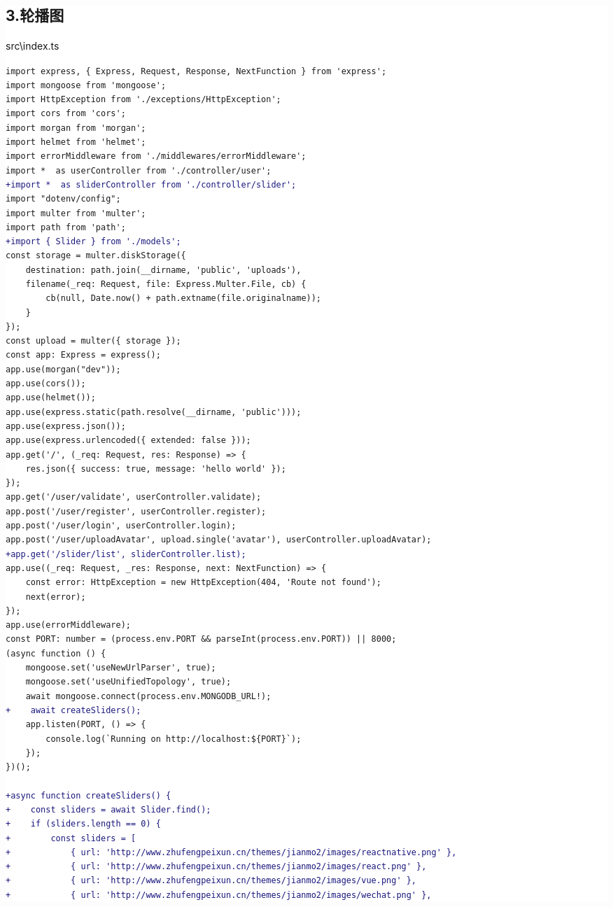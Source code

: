 ## 3.轮播图

src\index.ts

```diff
import express, { Express, Request, Response, NextFunction } from 'express';
import mongoose from 'mongoose';
import HttpException from './exceptions/HttpException';
import cors from 'cors';
import morgan from 'morgan';
import helmet from 'helmet';
import errorMiddleware from './middlewares/errorMiddleware';
import *  as userController from './controller/user';
+import *  as sliderController from './controller/slider';
import "dotenv/config";
import multer from 'multer';
import path from 'path';
+import { Slider } from './models';
const storage = multer.diskStorage({
    destination: path.join(__dirname, 'public', 'uploads'),
    filename(_req: Request, file: Express.Multer.File, cb) {
        cb(null, Date.now() + path.extname(file.originalname));
    }
});
const upload = multer({ storage });
const app: Express = express();
app.use(morgan("dev"));
app.use(cors());
app.use(helmet());
app.use(express.static(path.resolve(__dirname, 'public')));
app.use(express.json());
app.use(express.urlencoded({ extended: false }));
app.get('/', (_req: Request, res: Response) => {
    res.json({ success: true, message: 'hello world' });
});
app.get('/user/validate', userController.validate);
app.post('/user/register', userController.register);
app.post('/user/login', userController.login);
app.post('/user/uploadAvatar', upload.single('avatar'), userController.uploadAvatar);
+app.get('/slider/list', sliderController.list);
app.use((_req: Request, _res: Response, next: NextFunction) => {
    const error: HttpException = new HttpException(404, 'Route not found');
    next(error);
});
app.use(errorMiddleware);
const PORT: number = (process.env.PORT && parseInt(process.env.PORT)) || 8000;
(async function () {
    mongoose.set('useNewUrlParser', true);
    mongoose.set('useUnifiedTopology', true);
    await mongoose.connect(process.env.MONGODB_URL!);
+    await createSliders();
    app.listen(PORT, () => {
        console.log(`Running on http://localhost:${PORT}`);
    });
})();

+async function createSliders() {
+    const sliders = await Slider.find();
+    if (sliders.length == 0) {
+        const sliders = [
+            { url: 'http://www.zhufengpeixun.cn/themes/jianmo2/images/reactnative.png' },
+            { url: 'http://www.zhufengpeixun.cn/themes/jianmo2/images/react.png' },
+            { url: 'http://www.zhufengpeixun.cn/themes/jianmo2/images/vue.png' },
+            { url: 'http://www.zhufengpeixun.cn/themes/jianmo2/images/wechat.png' },
```